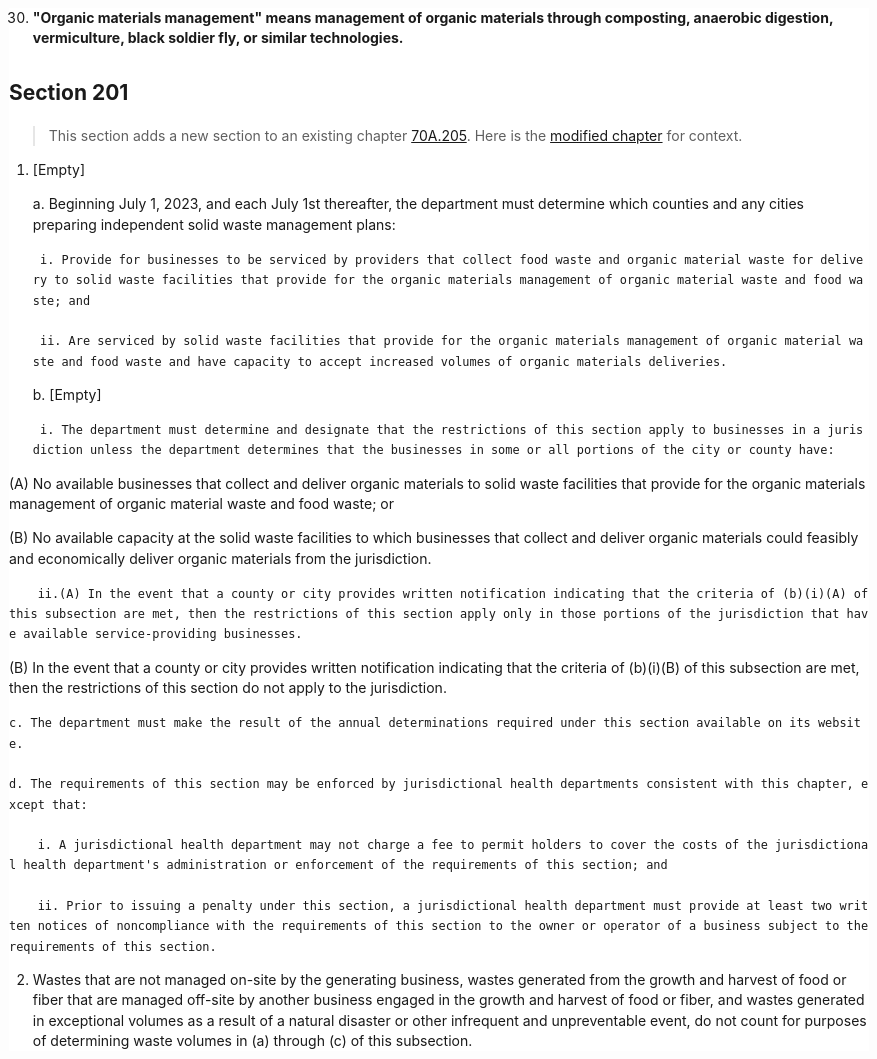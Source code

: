 30. **"Organic materials management" means management of organic materials through composting, anaerobic digestion, vermiculture, black soldier fly, or similar technologies.**


## Section 201
> This section adds a new section to an existing chapter [70A.205](/rcw/70A_environmental_health_and_safety/70A.205_solid_waste_management—reduction_and_recycling.md). Here is the [modified chapter](rcw/70A_environmental_health_and_safety/70A.205_solid_waste_management—reduction_and_recycling.md) for context.

1. [Empty]

    a. Beginning July 1, 2023, and each July 1st thereafter, the department must determine which counties and any cities preparing independent solid waste management plans:

        i. Provide for businesses to be serviced by providers that collect food waste and organic material waste for delivery to solid waste facilities that provide for the organic materials management of organic material waste and food waste; and

        ii. Are serviced by solid waste facilities that provide for the organic materials management of organic material waste and food waste and have capacity to accept increased volumes of organic materials deliveries.

    b. [Empty]

        i. The department must determine and designate that the restrictions of this section apply to businesses in a jurisdiction unless the department determines that the businesses in some or all portions of the city or county have:

(A) No available businesses that collect and deliver organic materials to solid waste facilities that provide for the organic materials management of organic material waste and food waste; or

(B) No available capacity at the solid waste facilities to which businesses that collect and deliver organic materials could feasibly and economically deliver organic materials from the jurisdiction.

        ii.(A) In the event that a county or city provides written notification indicating that the criteria of (b)(i)(A) of this subsection are met, then the restrictions of this section apply only in those portions of the jurisdiction that have available service-providing businesses.

(B) In the event that a county or city provides written notification indicating that the criteria of (b)(i)(B) of this subsection are met, then the restrictions of this section do not apply to the jurisdiction.

    c. The department must make the result of the annual determinations required under this section available on its website.

    d. The requirements of this section may be enforced by jurisdictional health departments consistent with this chapter, except that:

        i. A jurisdictional health department may not charge a fee to permit holders to cover the costs of the jurisdictional health department's administration or enforcement of the requirements of this section; and

        ii. Prior to issuing a penalty under this section, a jurisdictional health department must provide at least two written notices of noncompliance with the requirements of this section to the owner or operator of a business subject to the requirements of this section.

2. Wastes that are not managed on-site by the generating business, wastes generated from the growth and harvest of food or fiber that are managed off-site by another business engaged in the growth and harvest of food or fiber, and wastes generated in exceptional volumes as a result of a natural disaster or other infrequent and unpreventable event, do not count for purposes of determining waste volumes in (a) through (c) of this subsection.
